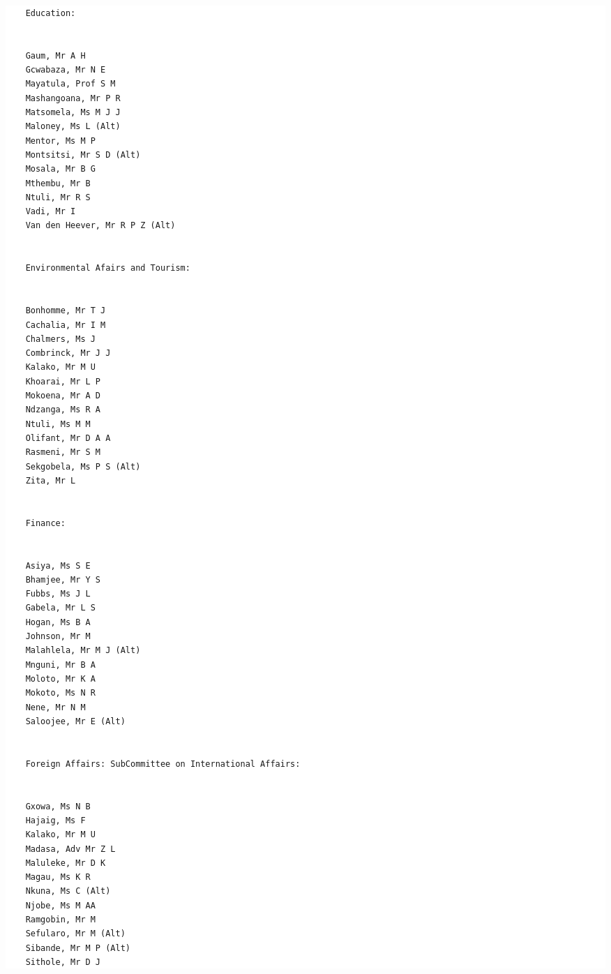 
        Education:


        Gaum, Mr A H
        Gcwabaza, Mr N E
        Mayatula, Prof S M
        Mashangoana, Mr P R
        Matsomela, Ms M J J
        Maloney, Ms L (Alt)
        Mentor, Ms M P
        Montsitsi, Mr S D (Alt)
        Mosala, Mr B G
        Mthembu, Mr B
        Ntuli, Mr R S
        Vadi, Mr I
        Van den Heever, Mr R P Z (Alt)


        Environmental Afairs and Tourism:


        Bonhomme, Mr T J
        Cachalia, Mr I M
        Chalmers, Ms J
        Combrinck, Mr J J
        Kalako, Mr M U
        Khoarai, Mr L P
        Mokoena, Mr A D
        Ndzanga, Ms R A
        Ntuli, Ms M M
        Olifant, Mr D A A
        Rasmeni, Mr S M
        Sekgobela, Ms P S (Alt)
        Zita, Mr L


        Finance:


        Asiya, Ms S E
        Bhamjee, Mr Y S
        Fubbs, Ms J L
        Gabela, Mr L S
        Hogan, Ms B A
        Johnson, Mr M
        Malahlela, Mr M J (Alt)
        Mnguni, Mr B A
        Moloto, Mr K A
        Mokoto, Ms N R
        Nene, Mr N M
        Saloojee, Mr E (Alt)


        Foreign Affairs: SubCommittee on International Affairs:


        Gxowa, Ms N B
        Hajaig, Ms F
        Kalako, Mr M U
        Madasa, Adv Mr Z L
        Maluleke, Mr D K
        Magau, Ms K R
        Nkuna, Ms C (Alt)
        Njobe, Ms M AA
        Ramgobin, Mr M
        Sefularo, Mr M (Alt)
        Sibande, Mr M P (Alt)
        Sithole, Mr D J
